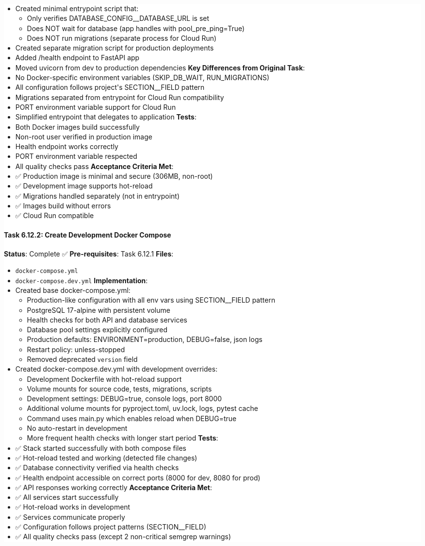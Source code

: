 - Created minimal entrypoint script that:
  - Only verifies DATABASE_CONFIG__DATABASE_URL is set
  - Does NOT wait for database (app handles with pool_pre_ping=True)
  - Does NOT run migrations (separate process for Cloud Run)
- Created separate migration script for production deployments
- Added /health endpoint to FastAPI app
- Moved uvicorn from dev to production dependencies
**Key Differences from Original Task**:
- No Docker-specific environment variables (SKIP_DB_WAIT, RUN_MIGRATIONS)
- All configuration follows project's SECTION__FIELD pattern
- Migrations separated from entrypoint for Cloud Run compatibility
- PORT environment variable support for Cloud Run
- Simplified entrypoint that delegates to application
**Tests**:
- Both Docker images build successfully
- Non-root user verified in production image
- Health endpoint works correctly
- PORT environment variable respected
- All quality checks pass
**Acceptance Criteria Met**:
- ✅ Production image is minimal and secure (306MB, non-root)
- ✅ Development image supports hot-reload
- ✅ Migrations handled separately (not in entrypoint)
- ✅ Images build without errors
- ✅ Cloud Run compatible

#### Task 6.12.2: Create Development Docker Compose
**Status**: Complete ✅
**Pre-requisites**: Task 6.12.1
**Files**:
- `docker-compose.yml`
- `docker-compose.dev.yml`
**Implementation**:
- Created base docker-compose.yml:
  - Production-like configuration with all env vars using SECTION__FIELD pattern
  - PostgreSQL 17-alpine with persistent volume
  - Health checks for both API and database services
  - Database pool settings explicitly configured
  - Production defaults: ENVIRONMENT=production, DEBUG=false, json logs
  - Restart policy: unless-stopped
  - Removed deprecated `version` field
- Created docker-compose.dev.yml with development overrides:
  - Development Dockerfile with hot-reload support
  - Volume mounts for source code, tests, migrations, scripts
  - Development settings: DEBUG=true, console logs, port 8000
  - Additional volume mounts for pyproject.toml, uv.lock, logs, pytest cache
  - Command uses main.py which enables reload when DEBUG=true
  - No auto-restart in development
  - More frequent health checks with longer start period
**Tests**:
- ✅ Stack started successfully with both compose files
- ✅ Hot-reload tested and working (detected file changes)
- ✅ Database connectivity verified via health checks
- ✅ Health endpoint accessible on correct ports (8000 for dev, 8080 for prod)
- ✅ API responses working correctly
**Acceptance Criteria Met**:
- ✅ All services start successfully
- ✅ Hot-reload works in development
- ✅ Services communicate properly
- ✅ Configuration follows project patterns (SECTION__FIELD)
- ✅ All quality checks pass (except 2 non-critical semgrep warnings)
